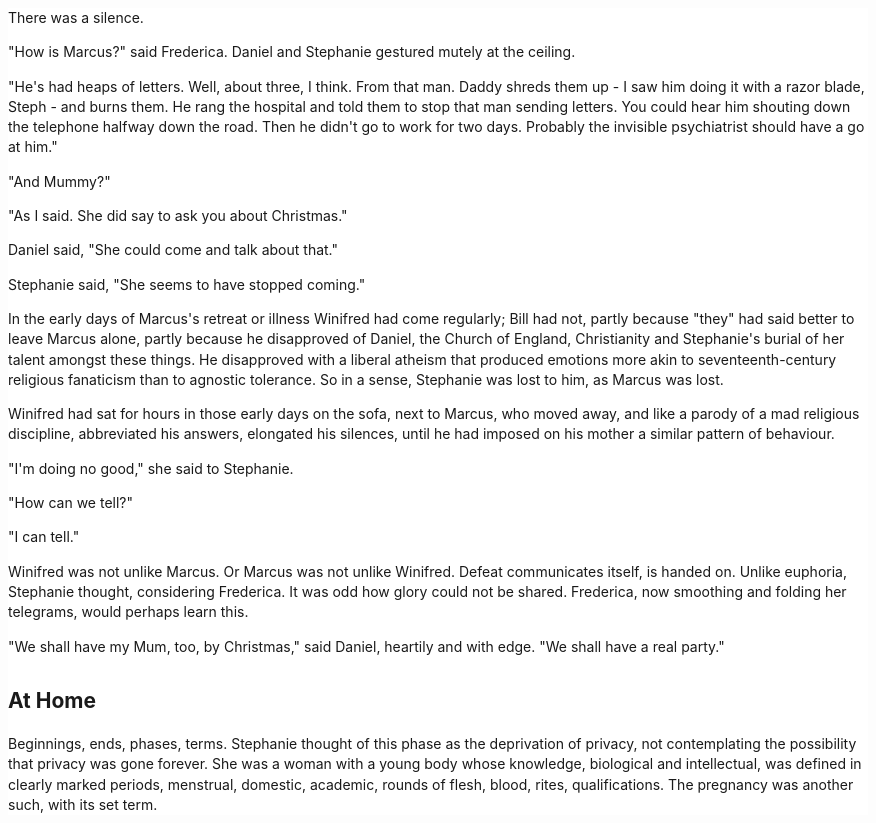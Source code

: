 There was a silence.

"How is Marcus?" said Frederica.
Daniel and Stephanie gestured mutely at the ceiling.

"He's had heaps of letters.
Well, about three, I think.
From that man.
Daddy shreds them up - I saw him doing it with a razor blade, Steph - and burns them.
He rang the hospital and told them to stop that man sending letters.
You could hear him shouting down the telephone halfway down the road.
Then he didn't go to work for two days.
Probably the invisible psychiatrist should have a go at him."

"And Mummy?"

"As I said.
She did say to ask you about Christmas."

Daniel said, "She could come and talk about that."

Stephanie said, "She seems to have stopped coming."

In the early days of Marcus's retreat or illness Winifred had come regularly; Bill had not, partly because "they" had said better to leave Marcus alone, partly because he disapproved of Daniel, the Church of England, Christianity and Stephanie's burial of her talent amongst these things.
He disapproved with a liberal atheism that produced emotions more akin to seventeenth-century religious fanaticism than to agnostic tolerance.
So in a sense, Stephanie was lost to him, as Marcus was lost.

Winifred had sat for hours in those early days on the sofa, next to Marcus, who moved away, and like a parody of a mad religious discipline, abbreviated his answers, elongated his silences, until he had imposed on his mother a similar pattern of behaviour.

"I'm doing no good," she said to Stephanie.

"How can we tell?"

"I can tell."

Winifred was not unlike Marcus.
Or Marcus was not unlike Winifred.
Defeat communicates itself, is handed on.
Unlike euphoria, Stephanie thought, considering Frederica.
It was odd how glory could not be shared.
Frederica, now smoothing and folding her telegrams, would perhaps learn this.

"We shall have my Mum, too, by Christmas," said Daniel, heartily and with edge.
"We shall have a real party."

## At Home

Beginnings, ends, phases, terms.
Stephanie thought of this phase as the deprivation of privacy, not contemplating the possibility that privacy was gone forever.
She was a woman with a young body whose knowledge, biological and intellectual, was defined in clearly marked periods, menstrual, domestic, academic, rounds of flesh, blood, rites, qualifications.
The pregnancy was another such, with its set term.
